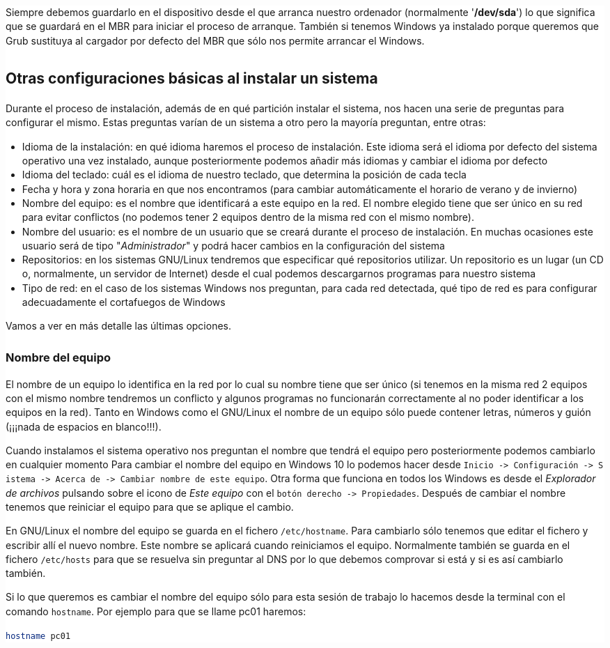 Siempre debemos guardarlo en el dispositivo desde el que arranca nuestro ordenador (normalmente '**/dev/sda**') lo que significa que se guardará en el MBR para iniciar el proceso de arranque. También si tenemos Windows ya instalado porque queremos que Grub sustituya al cargador por defecto del MBR que sólo nos permite arrancar el Windows.

## Otras configuraciones básicas al instalar un sistema
Durante el proceso de instalación, además de en qué partición instalar el sistema, nos hacen una serie de preguntas para configurar el mismo. Estas preguntas varían de un sistema a otro pero la mayoría preguntan, entre otras:
- Idioma de la instalación: en qué idioma haremos el proceso de instalación. Este idioma será el idioma por defecto del sistema operativo una vez instalado, aunque posteriormente podemos añadir más idiomas y cambiar el idioma por defecto
- Idioma del teclado: cuál es el idioma de nuestro teclado, que determina la posición de cada tecla
- Fecha y hora y zona horaria en que nos encontramos (para cambiar automáticamente el horario de verano y de invierno)
- Nombre del equipo: es el nombre que identificará a este equipo en la red. El nombre elegido tiene que ser único en su red para evitar conflictos (no podemos tener 2 equipos dentro de la misma red con el mismo nombre).
- Nombre del usuario: es el nombre de un usuario que se creará durante el proceso de instalación. En muchas ocasiones este usuario será de tipo "_Administrador_" y podrá hacer cambios en la configuración del sistema
- Repositorios: en los sistemas GNU/Linux tendremos que especificar qué repositorios utilizar. Un repositorio es un lugar (un CD o, normalmente, un servidor de Internet) desde el cual podemos descargarnos programas para nuestro sistema
- Tipo de red: en el caso de los sistemas Windows nos preguntan, para cada red detectada, qué tipo de red es para configurar adecuadamente el cortafuegos de Windows

Vamos a ver en más detalle las últimas opciones.

### Nombre del equipo
El nombre de un equipo lo identifica en la red por lo cual su nombre tiene que ser único (si tenemos en la misma red 2 equipos con el mismo nombre tendremos un conflicto y algunos programas no funcionarán correctamente al no poder identificar a los equipos en la red). Tanto en Windows como el GNU/Linux el nombre de un equipo sólo puede contener letras, números y guión (¡¡¡nada de espacios en blanco!!!).

Cuando instalamos el sistema operativo nos preguntan el nombre que tendrá el equipo pero posteriormente podemos cambiarlo en cualquier momento Para cambiar el nombre del equipo en Windows 10 lo podemos hacer desde `Inicio -> Configuración -> Sistema -> Acerca de -> Cambiar nombre de este equipo`. Otra forma que funciona en todos los Windows es desde el _Explorador de archivos_ pulsando sobre el icono de _Este equipo_ con el `botón derecho -> Propiedades`. Después de cambiar el nombre tenemos que reiniciar el equipo para que se aplique el cambio.

En GNU/Linux el nombre del equipo se guarda en el fichero `/etc/hostname`. Para cambiarlo sólo tenemos que editar el fichero y escribir allí el nuevo nombre. Este nombre se aplicará cuando reiniciamos el equipo. Normalmente también se guarda en el fichero `/etc/hosts` para que se resuelva sin preguntar al DNS por lo que debemos comprovar si está y si es así cambiarlo también.

Si lo que queremos es cambiar el nombre del equipo sólo para esta sesión de trabajo lo hacemos desde la terminal con el comando `hostname`. Por ejemplo para que se llame pc01 haremos:

```bash
hostname pc01
```
